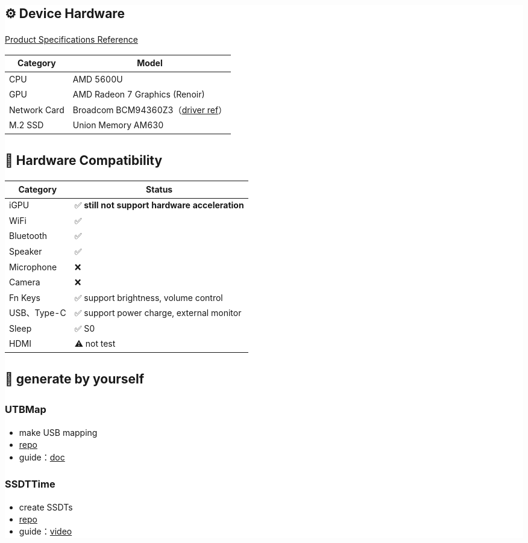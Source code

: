 ## ⚙️ Device Hardware

[Product Specifications Reference](https://www.lap4worx.de/media/pdf/dd/a6/cd/Lenovo-ThinkPad-X13-Gen-2-AMD-Spezifikationen.pdf)

| Category     | Model                                                        |
| ------------ | ------------------------------------------------------------ |
| CPU          | AMD 5600U                                                    |
| GPU          | AMD Radeon 7 Graphics (Renoir)                               |
| Network Card | Broadcom BCM94360Z3（[driver ref](https://blog.daliansky.net/BCM94360Z4-m.2-NGFF-interface-four-antenna-notebook_small-host-dedicated-black-Apple-wireless-network-card-driver-tutorial.html)） |
| M.2 SSD      | Union Memory AM630                                           |

## 🚀 Hardware Compatibility

| Category    | Status                                        |
| ----------- | --------------------------------------------- |
| iGPU        | ✅ **still not support hardware acceleration** |
| WiFi        | ✅                                             |
| Bluetooth   | ✅                                             |
| Speaker     | ✅                                             |
| Microphone  | ❌                                             |
| Camera      | ❌                                             |
| Fn Keys     | ✅ support brightness, volume control          |
| USB、Type-C | ✅ support power charge, external monitor      |
| Sleep       | ✅ S0                                          |
| HDMI        | ⚠️ not test                                    |

## 🔧 generate by yourself

### UTBMap

- make USB mapping
- [repo](https://github.com/USBToolBox/tool/)
- guide：[doc](https://apple.sqlsec.com/6-%E5%AE%9E%E7%94%A8%E5%A7%BF%E5%8A%BF/6-1/)

### SSDTTime

- create SSDTs
- [repo](https://github.com/corpnewt/SSDTTime)
- guide：[video](https://www.bilibili.com/video/BV1iN41167Jk)
